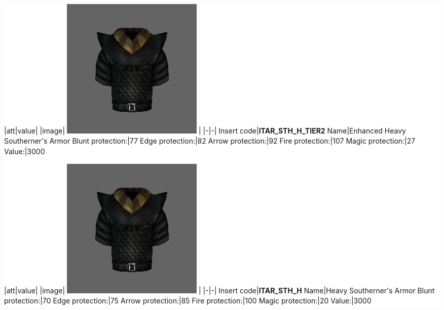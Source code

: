 |att|value|
|image| ![ITAR_STH_H_TIER2](https://github.com/auronen/CoM-itemlist/blob/master/img/ITAR_STH_H_TIER2.png?raw=true) | 
|-|-|
Insert code|**ITAR_STH_H_TIER2**
Name|Enhanced Heavy Southerner's Armor
Blunt protection:|77
Edge protection:|82
Arrow protection:|92
Fire protection:|107
Magic protection:|27
Value:|3000

|att|value|
|image| ![ITAR_STH_H](https://github.com/auronen/CoM-itemlist/blob/master/img/ITAR_STH_H.png?raw=true) | 
|-|-|
Insert code|**ITAR_STH_H**
Name|Heavy Southerner's Armor
Blunt protection:|70
Edge protection:|75
Arrow protection:|85
Fire protection:|100
Magic protection:|20
Value:|3000
